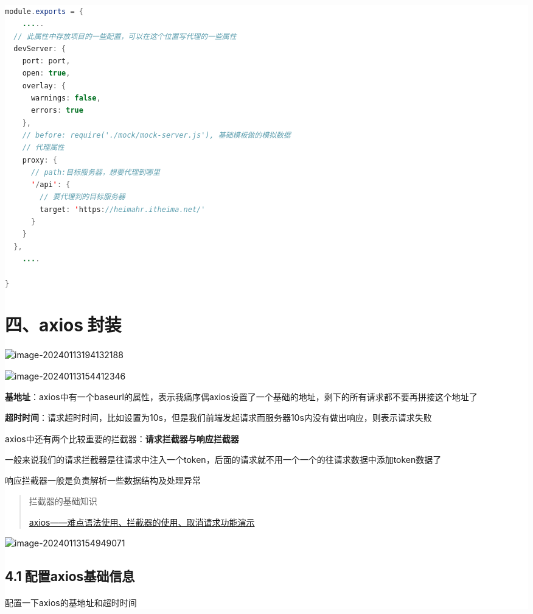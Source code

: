 ```java
module.exports = {
    .....
  // 此属性中存放项目的一些配置，可以在这个位置写代理的一些属性
  devServer: {
    port: port,
    open: true,
    overlay: {
      warnings: false,
      errors: true
    },
    // before: require('./mock/mock-server.js'), 基础模板做的模拟数据
    // 代理属性
    proxy: {
      // path:目标服务器，想要代理到哪里
      '/api': {
        // 要代理到的目标服务器
        target: 'https://heimahr.itheima.net/'
      }
    }
  },     
    ....    
    
}
```



# 四、axios 封装

![image-20240113194132188](https://picture-typora-zhangjingqi.oss-cn-beijing.aliyuncs.com/image-20240113194132188.png)

![image-20240113154412346](https://picture-typora-zhangjingqi.oss-cn-beijing.aliyuncs.com/image-20240113154412346.png)

**基地址**：axios中有一个baseurl的属性，表示我痛序偶axios设置了一个基础的地址，剩下的所有请求都不要再拼接这个地址了

**超时时间**：请求超时时间，比如设置为10s，但是我们前端发起请求而服务器10s内没有做出响应，则表示请求失败

axios中还有两个比较重要的拦截器：**请求拦截器与响应拦截器**

一般来说我们的请求拦截器是往请求中注入一个token，后面的请求就不用一个一个的往请求数据中添加token数据了

响应拦截器一般是负责解析一些数据结构及处理异常

> 拦截器的基础知识
>
> [axios——难点语法使用、拦截器的使用、取消请求功能演示](https://blog.csdn.net/weixin_51351637/article/details/127072928)

![image-20240113154949071](https://picture-typora-zhangjingqi.oss-cn-beijing.aliyuncs.com/image-20240113154949071.png)

## 4.1 配置axios基础信息

配置一下axios的基地址和超时时间
